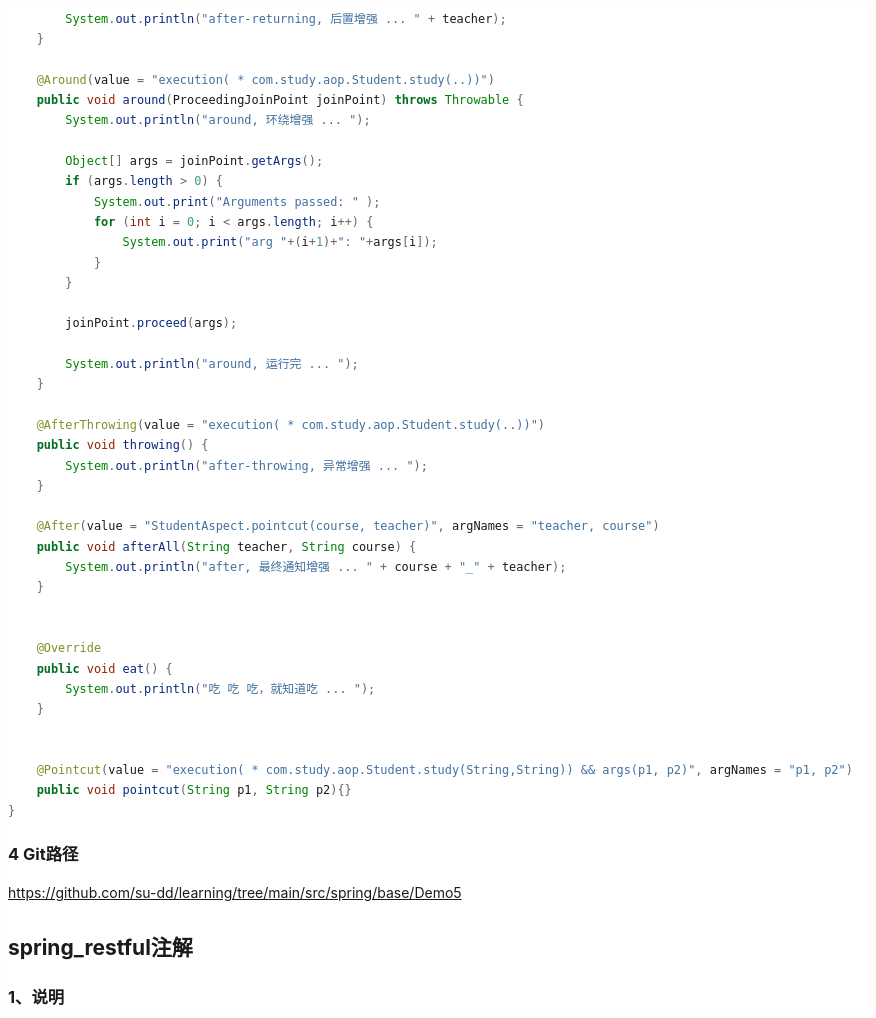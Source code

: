 ```java
        System.out.println("after-returning, 后置增强 ... " + teacher);
    }

    @Around(value = "execution( * com.study.aop.Student.study(..))")
    public void around(ProceedingJoinPoint joinPoint) throws Throwable {
        System.out.println("around, 环绕增强 ... ");

        Object[] args = joinPoint.getArgs();
        if (args.length > 0) {
            System.out.print("Arguments passed: " );
            for (int i = 0; i < args.length; i++) {
                System.out.print("arg "+(i+1)+": "+args[i]);
            }
        }

        joinPoint.proceed(args);

        System.out.println("around, 运行完 ... ");
    }

    @AfterThrowing(value = "execution( * com.study.aop.Student.study(..))")
    public void throwing() {
        System.out.println("after-throwing, 异常增强 ... ");
    }

    @After(value = "StudentAspect.pointcut(course, teacher)", argNames = "teacher, course")
    public void afterAll(String teacher, String course) {
        System.out.println("after, 最终通知增强 ... " + course + "_" + teacher);
    }


    @Override
    public void eat() {
        System.out.println("吃 吃 吃，就知道吃 ... ");
    }


    @Pointcut(value = "execution( * com.study.aop.Student.study(String,String)) && args(p1, p2)", argNames = "p1, p2")
    public void pointcut(String p1, String p2){}
}
```

### 4 Git路径

https://github.com/su-dd/learning/tree/main/src/spring/base/Demo5

## spring_restful注解

### 1、说明
